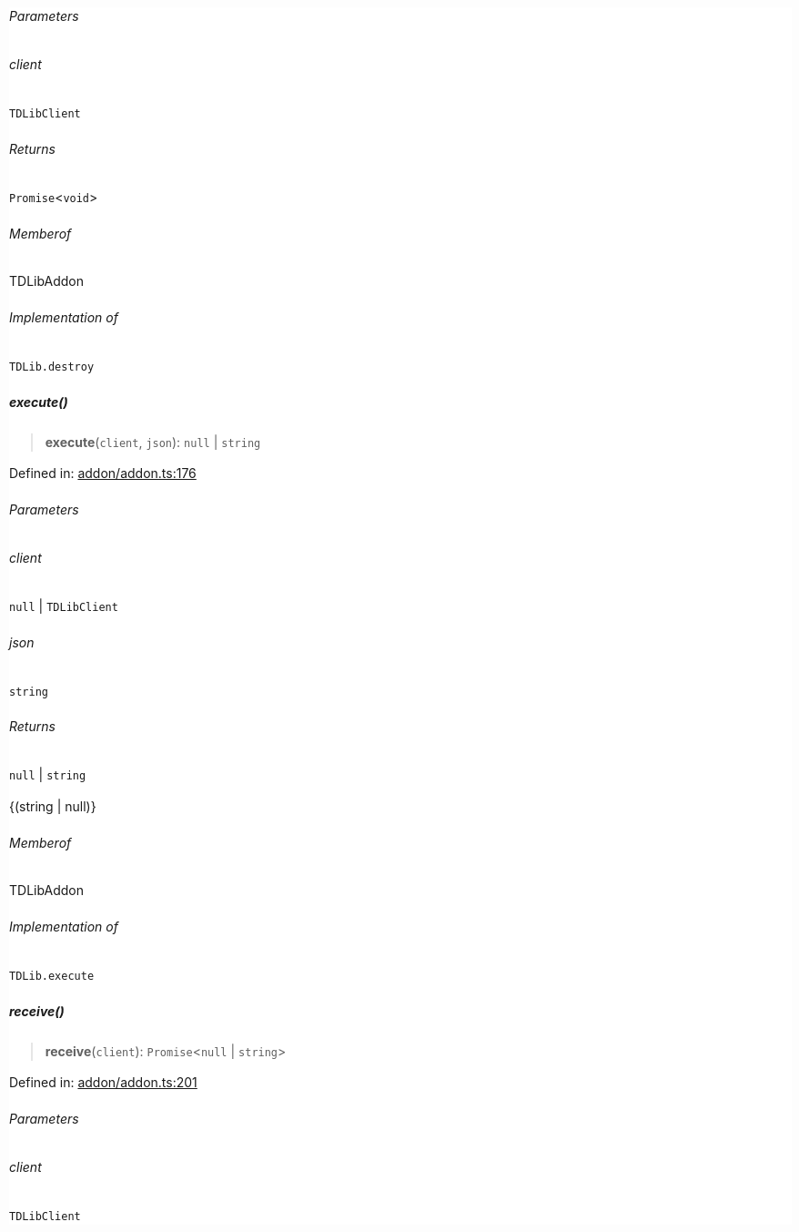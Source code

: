 ###### Parameters

###### client

`TDLibClient`

###### Returns

`Promise`\<`void`\>

###### Memberof

TDLibAddon

###### Implementation of

`TDLib.destroy`

##### execute()

> **execute**(`client`, `json`): `null` \| `string`

Defined in: [addon/addon.ts:176](https://github.com/AlexXanderGrib/node-tdlib/blob/8e963d3ee48e8d4dae2160204f179278bbc5626e/src/addon/addon.ts#L176)

###### Parameters

###### client

`null` | `TDLibClient`

###### json

`string`

###### Returns

`null` \| `string`

{(string | null)}

###### Memberof

TDLibAddon

###### Implementation of

`TDLib.execute`

##### receive()

> **receive**(`client`): `Promise`\<`null` \| `string`\>

Defined in: [addon/addon.ts:201](https://github.com/AlexXanderGrib/node-tdlib/blob/8e963d3ee48e8d4dae2160204f179278bbc5626e/src/addon/addon.ts#L201)

###### Parameters

###### client

`TDLibClient`
